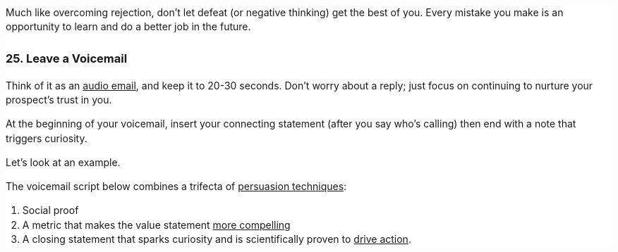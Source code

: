 Much like overcoming rejection, don’t let defeat (or negative thinking) get the best of you. Every mistake you make is an opportunity to learn and do a better job in the future.

### 25. Leave a Voicemail

Think of it as an [audio email](http://firstround.com/review/here-are-the-scripts-for-sales-success-emails-calls-and-demos-that-close-deals/), and keep it to 20-30 seconds. Don’t worry about a reply; just focus on continuing to nurture your prospect’s trust in you.

At the beginning of your voicemail, insert your connecting statement (after you say who’s calling) then end with a note that triggers curiosity.

Let’s look at an example.

The voicemail script below combines a trifecta of [persuasion techniques](https://www.yesware.com/blog/persuasive-techniques/):

1.  Social proof
2.  A metric that makes the value statement [more compelling](https://www.yesware.com/blog/emails-that-get-replies/)
3.  A closing statement that sparks curiosity and is scientifically proven to [drive action](http://www.wired.com/2010/08/the-itch-of-curiosity/).